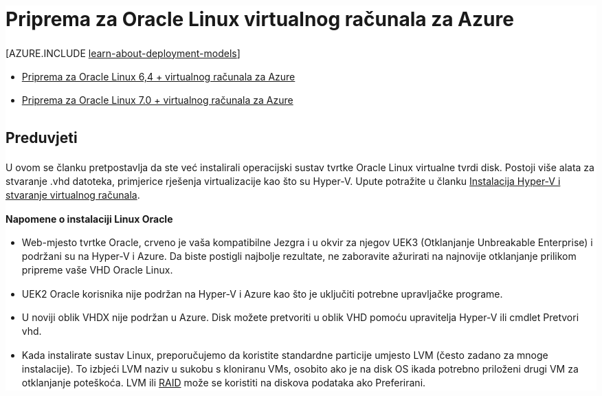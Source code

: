 <properties
pageTitle="Priprema za Oracle Linux virtualnog računala za Azure | Microsoft Azure"
description="Korak po korak konfiguracije računala virtualne Oracle koja se izvodi Linux u Microsoft Azure."
services="virtual-machines-linux"
authors="bbenz"
manager="timlt"
documentationCenter="virtual-machines"
tags="azure-service-management,azure-resource-manager"
/>

<tags
ms.service="virtual-machines-linux"
ms.devlang="na"
ms.topic="article"
ms.tgt_pltfrm="vm-linux"
ms.workload="infrastructure-services"
ms.date="06/22/2015"
ms.author="bbenz" />

# <a name="prepare-an-oracle-linux-virtual-machine-for-azure"></a>Priprema za Oracle Linux virtualnog računala za Azure

[AZURE.INCLUDE [learn-about-deployment-models](../../includes/learn-about-deployment-models-both-include.md)]


-   [Priprema za Oracle Linux 6,4 + virtualnog računala za Azure](virtual-machines-linux-oracle-create-upload-vhd.md)

-   [Priprema za Oracle Linux 7.0 + virtualnog računala za Azure](virtual-machines-linux-oracle-create-upload-vhd.md)

## <a name="prerequisites"></a>Preduvjeti
U ovom se članku pretpostavlja da ste već instalirali operacijski sustav tvrtke Oracle Linux virtualne tvrdi disk. Postoji više alata za stvaranje .vhd datoteka, primjerice rješenja virtualizacije kao što su Hyper-V. Upute potražite u članku [Instalacija Hyper-V i stvaranje virtualnog računala](http://technet.microsoft.com/library/hh846766.aspx).

**Napomene o instalaciji Linux Oracle**

- Web-mjesto tvrtke Oracle, crveno je vaša kompatibilne Jezgra i u okvir za njegov UEK3 (Otklanjanje Unbreakable Enterprise) i podržani su na Hyper-V i Azure. Da biste postigli najbolje rezultate, ne zaboravite ažurirati na najnovije otklanjanje prilikom pripreme vaše VHD Oracle Linux.

- UEK2 Oracle korisnika nije podržan na Hyper-V i Azure kao što je uključiti potrebne upravljačke programe.

- U noviji oblik VHDX nije podržan u Azure. Disk možete pretvoriti u oblik VHD pomoću upravitelja Hyper-V ili cmdlet Pretvori vhd.

- Kada instalirate sustav Linux, preporučujemo da koristite standardne particije umjesto LVM (često zadano za mnoge instalacije). To izbjeći LVM naziv u sukobu s kloniranu VMs, osobito ako je na disk OS ikada potrebno priloženi drugi VM za otklanjanje poteškoća. LVM ili [RAID](virtual-machines-linux-configure-raid.md) može se koristiti na diskova podataka ako Preferirani.
